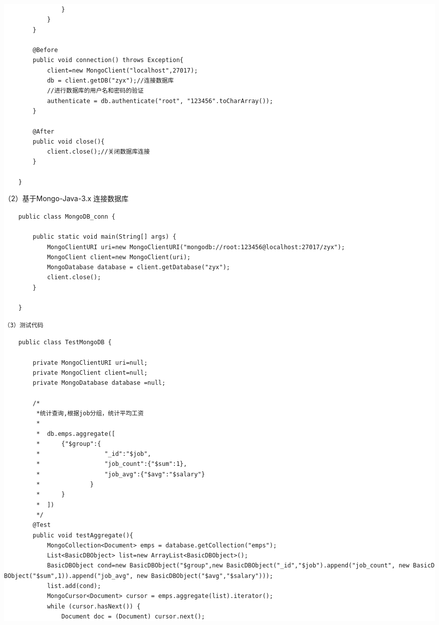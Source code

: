 ```
				}
			}
		}
		
		@Before
		public void connection() throws Exception{
			client=new MongoClient("localhost",27017);
			db = client.getDB("zyx");//连接数据库
			//进行数据库的用户名和密码的验证
			authenticate = db.authenticate("root", "123456".toCharArray());
		}
		
		@After
		public void close(){
			client.close();//关闭数据库连接
		}
		
	}
```
（2）基于Mongo-Java-3.x
	连接数据库
```
	public class MongoDB_conn {

		public static void main(String[] args) {
			MongoClientURI uri=new MongoClientURI("mongodb://root:123456@localhost:27017/zyx");
			MongoClient client=new MongoClient(uri);
			MongoDatabase database = client.getDatabase("zyx");
			client.close();
		}
		
	}
```
	（3）测试代码
```
	public class TestMongoDB {

		private MongoClientURI uri=null;
		private MongoClient client=null;
		private MongoDatabase database =null;
		
		/*
		 *统计查询,根据job分组，统计平均工资
		 *
		 *	db.emps.aggregate([
		 *		{"$group":{
		 *					"_id":"$job",
		 *					"job_count":{"$sum":1},
		 *					"job_avg":{"$avg":"$salary"}
		 *				}
		 *		}
		 *	])
		 */
		@Test
		public void testAggregate(){
			MongoCollection<Document> emps = database.getCollection("emps");
			List<BasicDBObject> list=new ArrayList<BasicDBObject>();
			BasicDBObject cond=new BasicDBObject("$group",new BasicDBObject("_id","$job").append("job_count", new BasicDBObject("$sum",1)).append("job_avg", new BasicDBObject("$avg","$salary")));
			list.add(cond);
			MongoCursor<Document> cursor = emps.aggregate(list).iterator();
			while (cursor.hasNext()) {
				Document doc = (Document) cursor.next();
```